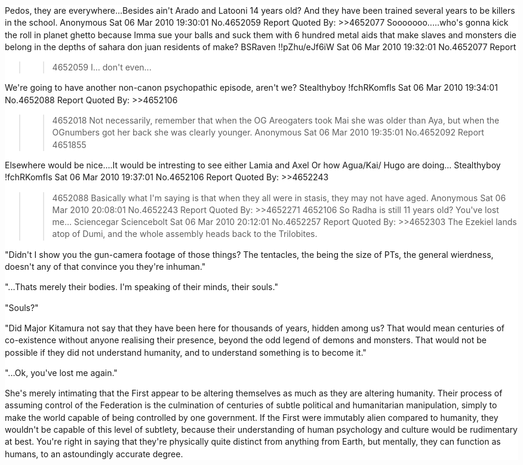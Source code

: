 Pedos, they are everywhere...Besides ain't Arado and Latooni 14 years old? And they have been trained several years to be killers in the school.
Anonymous Sat 06 Mar 2010 19:30:01 No.4652059 Report
Quoted By: >>4652077
Sooooooo.....who's gonna kick the roll in planet ghetto because Imma sue your balls and suck them with 6 hundred metal aids that make slaves and monsters die belong in the depths of sahara don juan residents of make?
BSRaven !!pZhu/eJf6iW Sat 06 Mar 2010 19:32:01 No.4652077 Report
>>4652059
I... don't even...

We're going to have another non-canon psychopathic episode, aren't we?
Stealthyboy !fchRKomfls Sat 06 Mar 2010 19:34:01 No.4652088 Report
Quoted By: >>4652106
>>4652018
Not necessarily, remember that when the OG Areogaters took Mai she was older than Aya, but when the OGnumbers got her back she was clearly younger.
Anonymous Sat 06 Mar 2010 19:35:01 No.4652092 Report
>>4651855

Elsewhere would be nice....It would be intresting to see either Lamia and Axel Or how Agua/Kai/ Hugo are doing...
Stealthyboy !fchRKomfls Sat 06 Mar 2010 19:37:01 No.4652106 Report
Quoted By: >>4652243
>>4652088
Basically what I'm saying is that when they all were in stasis, they may not have aged.
Anonymous Sat 06 Mar 2010 20:08:01 No.4652243 Report
Quoted By: >>4652271
>>4652106
So Radha is still 11 years old? You've lost me...
Sciencegar Sciencebolt Sat 06 Mar 2010 20:12:01 No.4652257 Report
Quoted By: >>4652303
The Ezekiel lands atop of Dumi, and the whole assembly heads back to the Trilobites.

"Didn't I show you the gun-camera footage of those things? The tentacles, the being the size of PTs, the general wierdness, doesn't any of that convince you they're inhuman."

"...Thats merely their bodies. I'm speaking of their minds, their souls."

"Souls?"

"Did Major Kitamura not say that they have been here for thousands of years, hidden among us? That would mean centuries of co-existence without anyone realising their presence, beyond the odd legend of demons and monsters. That would not be possible if they did not understand humanity, and to understand something is to become it."

"...Ok, you've lost me again."

She's merely intimating that the First appear to be altering themselves as much as they are altering humanity. Their process of assuming control of the Federation is the culmination of centuries of subtle political and humanitarian manipulation, simply to make the world capable of being controlled by one government. If the First were immutably alien compared to humanity, they wouldn't be capable of this level of subtlety, because their understanding of human psychology and culture would be rudimentary at best. You're right in saying that they're physically quite distinct from anything from Earth, but mentally, they can function as humans, to an astoundingly accurate degree.
